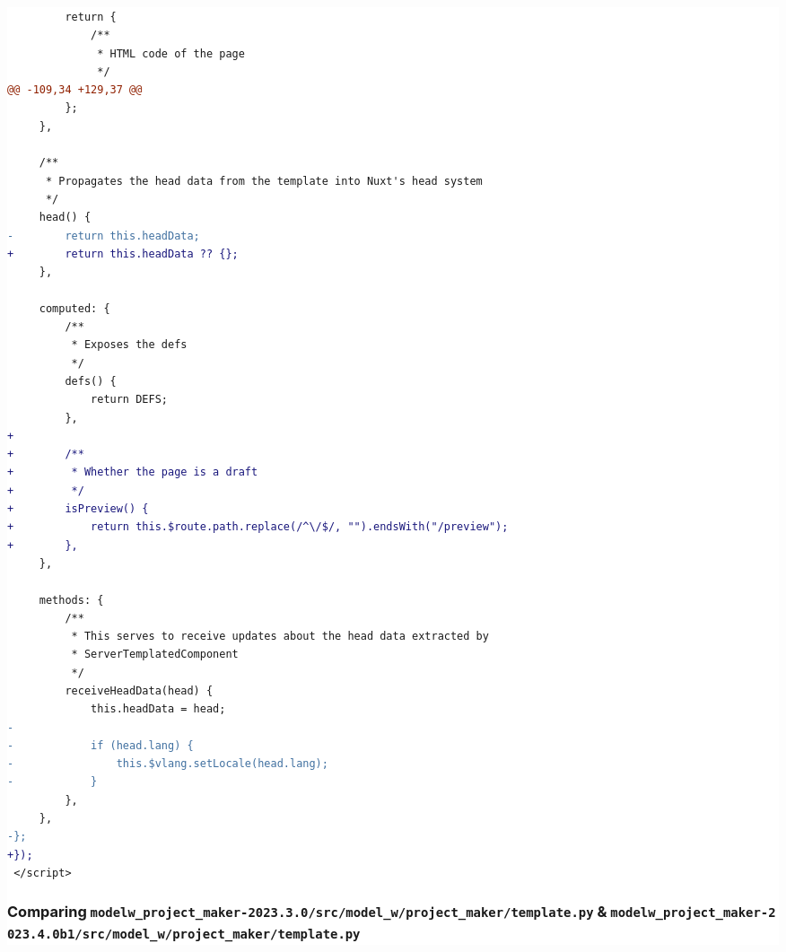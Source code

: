 ```diff
         return {
             /**
              * HTML code of the page
              */
@@ -109,34 +129,37 @@
         };
     },
 
     /**
      * Propagates the head data from the template into Nuxt's head system
      */
     head() {
-        return this.headData;
+        return this.headData ?? {};
     },
 
     computed: {
         /**
          * Exposes the defs
          */
         defs() {
             return DEFS;
         },
+
+        /**
+         * Whether the page is a draft
+         */
+        isPreview() {
+            return this.$route.path.replace(/^\/$/, "").endsWith("/preview");
+        },
     },
 
     methods: {
         /**
          * This serves to receive updates about the head data extracted by
          * ServerTemplatedComponent
          */
         receiveHeadData(head) {
             this.headData = head;
-
-            if (head.lang) {
-                this.$vlang.setLocale(head.lang);
-            }
         },
     },
-};
+});
 </script>
```

### Comparing `modelw_project_maker-2023.3.0/src/model_w/project_maker/template.py` & `modelw_project_maker-2023.4.0b1/src/model_w/project_maker/template.py`
